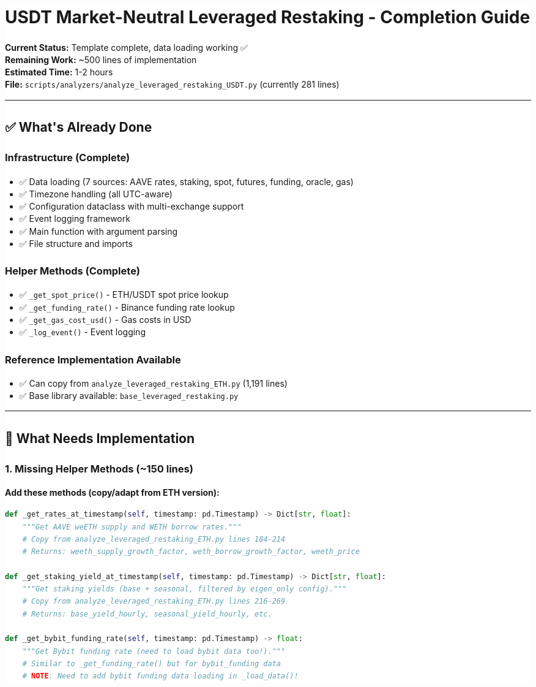 # USDT Market-Neutral Leveraged Restaking - Completion Guide

**Current Status:** Template complete, data loading working ✅  
**Remaining Work:** ~500 lines of implementation  
**Estimated Time:** 1-2 hours  
**File:** `scripts/analyzers/analyze_leveraged_restaking_USDT.py` (currently 281 lines)

---

## ✅ What's Already Done

### Infrastructure (Complete)
- ✅ Data loading (7 sources: AAVE rates, staking, spot, futures, funding, oracle, gas)
- ✅ Timezone handling (all UTC-aware)
- ✅ Configuration dataclass with multi-exchange support
- ✅ Event logging framework
- ✅ Main function with argument parsing
- ✅ File structure and imports

### Helper Methods (Complete)
- ✅ `_get_spot_price()` - ETH/USDT spot price lookup
- ✅ `_get_funding_rate()` - Binance funding rate lookup  
- ✅ `_get_gas_cost_usd()` - Gas costs in USD
- ✅ `_log_event()` - Event logging

### Reference Implementation Available
- ✅ Can copy from `analyze_leveraged_restaking_ETH.py` (1,191 lines)
- ✅ Base library available: `base_leveraged_restaking.py`

---

## 🔨 What Needs Implementation

### 1. Missing Helper Methods (~150 lines)

**Add these methods (copy/adapt from ETH version):**

```python
def _get_rates_at_timestamp(self, timestamp: pd.Timestamp) -> Dict[str, float]:
    """Get AAVE weETH supply and WETH borrow rates."""
    # Copy from analyze_leveraged_restaking_ETH.py lines 184-214
    # Returns: weeth_supply_growth_factor, weth_borrow_growth_factor, weeth_price

def _get_staking_yield_at_timestamp(self, timestamp: pd.Timestamp) -> Dict[str, float]:
    """Get staking yields (base + seasonal, filtered by eigen_only config)."""
    # Copy from analyze_leveraged_restaking_ETH.py lines 216-269
    # Returns: base_yield_hourly, seasonal_yield_hourly, etc.

def _get_bybit_funding_rate(self, timestamp: pd.Timestamp) -> float:
    """Get Bybit funding rate (need to load bybit data too!)."""
    # Similar to _get_funding_rate() but for bybit_funding data
    # NOTE: Need to add bybit funding data loading in _load_data()!
```
